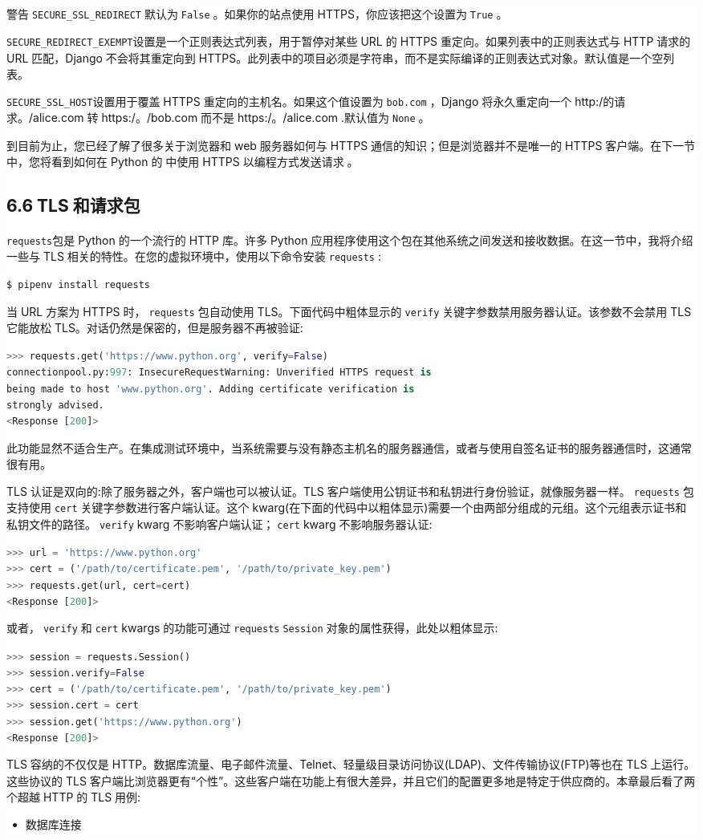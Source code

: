 警告 `SECURE_SSL_REDIRECT` 默认为 `False` 。如果你的站点使用 HTTPS，你应该把这个设置为 `True` 。

`SECURE_REDIRECT_EXEMPT`设置是一个正则表达式列表，用于暂停对某些 URL 的 HTTPS 重定向。如果列表中的正则表达式与 HTTP 请求的 URL 匹配，Django 不会将其重定向到 HTTPS。此列表中的项目必须是字符串，而不是实际编译的正则表达式对象。默认值是一个空列表。

`SECURE_SSL_HOST`设置用于覆盖 HTTPS 重定向的主机名。如果这个值设置为 `bob.com` ，Django 将永久重定向一个 http:/的请求。/alice.com 转 https:/。/bob.com 而不是 https:/。/alice.com .默认值为 `None` 。

到目前为止，您已经了解了很多关于浏览器和 web 服务器如何与 HTTPS 通信的知识；但是浏览器并不是唯一的 HTTPS 客户端。在下一节中，您将看到如何在 Python 的 中使用 HTTPS 以编程方式发送请求 。

## 6.6 TLS 和请求包

`requests`包是 Python 的一个流行的 HTTP 库。许多 Python 应用程序使用这个包在其他系统之间发送和接收数据。在这一节中，我将介绍一些与 TLS 相关的特性。在您的虚拟环境中，使用以下命令安装 `requests` :

```py
$ pipenv install requests
```

当 URL 方案为 HTTPS 时， `requests` 包自动使用 TLS。下面代码中粗体显示的 `verify` 关键字参数禁用服务器认证。该参数不会禁用 TLS 它能放松 TLS。对话仍然是保密的，但是服务器不再被验证:

```py
>>> requests.get('https://www.python.org', verify=False)
connectionpool.py:997: InsecureRequestWarning: Unverified HTTPS request is
being made to host 'www.python.org'. Adding certificate verification is
strongly advised.
<Response [200]>
```

此功能显然不适合生产。在集成测试环境中，当系统需要与没有静态主机名的服务器通信，或者与使用自签名证书的服务器通信时，这通常很有用。

TLS 认证是双向的:除了服务器之外，客户端也可以被认证。TLS 客户端使用公钥证书和私钥进行身份验证，就像服务器一样。 `requests` 包支持使用 `cert` 关键字参数进行客户端认证。这个 kwarg(在下面的代码中以粗体显示)需要一个由两部分组成的元组。这个元组表示证书和私钥文件的路径。 `verify` kwarg 不影响客户端认证； `cert` kwarg 不影响服务器认证:

```py
>>> url = 'https://www.python.org'
>>> cert = ('/path/to/certificate.pem', '/path/to/private_key.pem')
>>> requests.get(url, cert=cert)
<Response [200]>
```

或者， `verify` 和 `cert` kwargs 的功能可通过 `requests` `Session` 对象的属性获得，此处以粗体显示:

```py
>>> session = requests.Session()
>>> session.verify=False
>>> cert = ('/path/to/certificate.pem', '/path/to/private_key.pem')
>>> session.cert = cert
>>> session.get('https://www.python.org')
<Response [200]>
```

TLS 容纳的不仅仅是 HTTP。数据库流量、电子邮件流量、Telnet、轻量级目录访问协议(LDAP)、文件传输协议(FTP)等也在 TLS 上运行。这些协议的 TLS 客户端比浏览器更有“个性”。这些客户端在功能上有很大差异，并且它们的配置更多地是特定于供应商的。本章最后看了两个超越 HTTP 的 TLS 用例:

*   数据库连接
